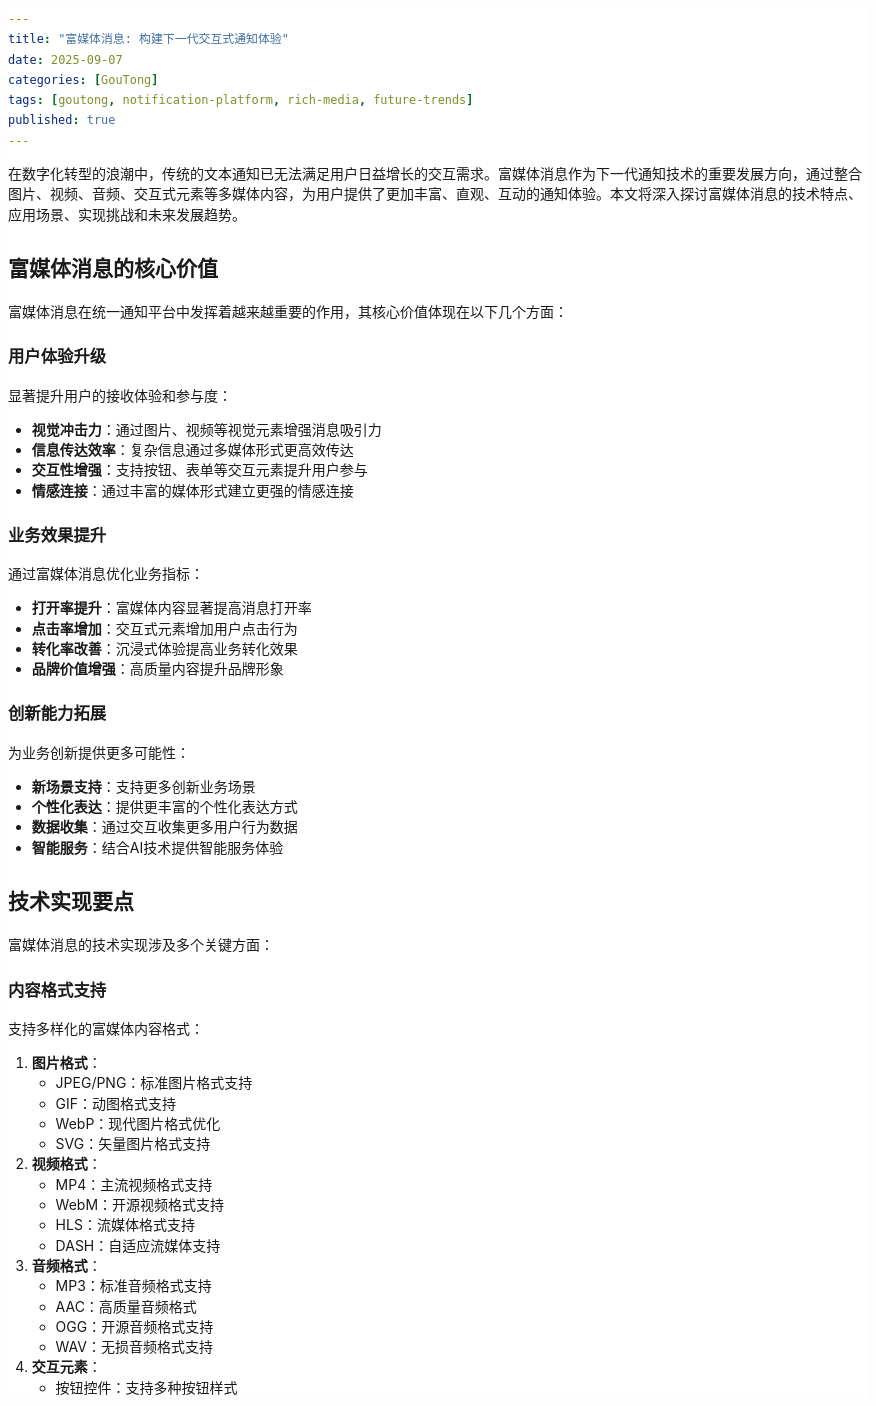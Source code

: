 ```yaml
---
title: "富媒体消息: 构建下一代交互式通知体验"
date: 2025-09-07
categories: [GouTong]
tags: [goutong, notification-platform, rich-media, future-trends]
published: true
---
```

在数字化转型的浪潮中，传统的文本通知已无法满足用户日益增长的交互需求。富媒体消息作为下一代通知技术的重要发展方向，通过整合图片、视频、音频、交互式元素等多媒体内容，为用户提供了更加丰富、直观、互动的通知体验。本文将深入探讨富媒体消息的技术特点、应用场景、实现挑战和未来发展趋势。

## 富媒体消息的核心价值

富媒体消息在统一通知平台中发挥着越来越重要的作用，其核心价值体现在以下几个方面：

### 用户体验升级

显著提升用户的接收体验和参与度：
- **视觉冲击力**：通过图片、视频等视觉元素增强消息吸引力
- **信息传达效率**：复杂信息通过多媒体形式更高效传达
- **交互性增强**：支持按钮、表单等交互元素提升用户参与
- **情感连接**：通过丰富的媒体形式建立更强的情感连接

### 业务效果提升

通过富媒体消息优化业务指标：
- **打开率提升**：富媒体内容显著提高消息打开率
- **点击率增加**：交互式元素增加用户点击行为
- **转化率改善**：沉浸式体验提高业务转化效果
- **品牌价值增强**：高质量内容提升品牌形象

### 创新能力拓展

为业务创新提供更多可能性：
- **新场景支持**：支持更多创新业务场景
- **个性化表达**：提供更丰富的个性化表达方式
- **数据收集**：通过交互收集更多用户行为数据
- **智能服务**：结合AI技术提供智能服务体验

## 技术实现要点

富媒体消息的技术实现涉及多个关键方面：

### 内容格式支持

支持多样化的富媒体内容格式：
1. **图片格式**：
   - JPEG/PNG：标准图片格式支持
   - GIF：动图格式支持
   - WebP：现代图片格式优化
   - SVG：矢量图片格式支持
2. **视频格式**：
   - MP4：主流视频格式支持
   - WebM：开源视频格式支持
   - HLS：流媒体格式支持
   - DASH：自适应流媒体支持
3. **音频格式**：
   - MP3：标准音频格式支持
   - AAC：高质量音频格式
   - OGG：开源音频格式支持
   - WAV：无损音频格式支持
4. **交互元素**：
   - 按钮控件：支持多种按钮样式